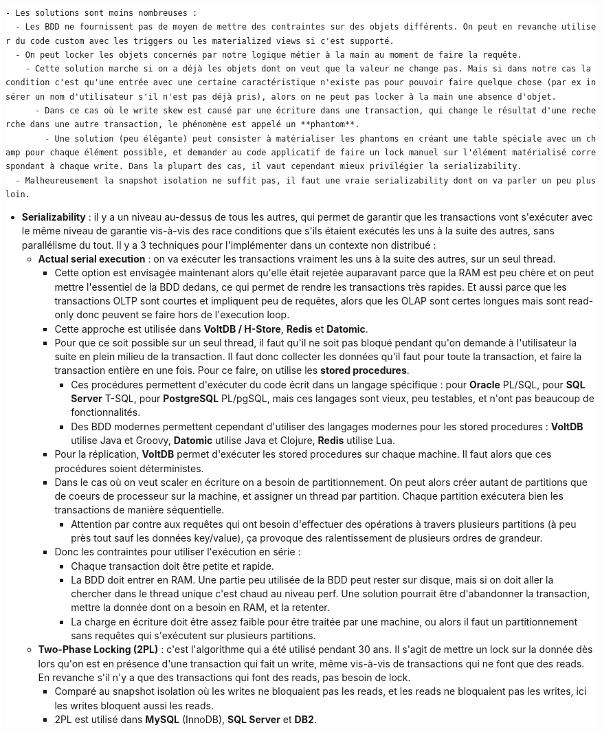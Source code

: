     - Les solutions sont moins nombreuses :
      - Les BDD ne fournissent pas de moyen de mettre des contraintes sur des objets différents. On peut en revanche utiliser du code custom avec les triggers ou les materialized views si c'est supporté.
      - On peut locker les objets concernés par notre logique métier à la main au moment de faire la requête.
        - Cette solution marche si on a déjà les objets dont on veut que la valeur ne change pas. Mais si dans notre cas la condition c'est qu'une entrée avec une certaine caractéristique n'existe pas pour pouvoir faire quelque chose (par ex insérer un nom d'utilisateur s'il n'est pas déjà pris), alors on ne peut pas locker à la main une absence d'objet.
          - Dans ce cas où le write skew est causé par une écriture dans une transaction, qui change le résultat d'une recherche dans une autre transaction, le phénomène est appelé un **phantom**.
            - Une solution (peu élégante) peut consister à matérialiser les phantoms en créant une table spéciale avec un champ pour chaque élément possible, et demander au code applicatif de faire un lock manuel sur l'élément matérialisé correspondant à chaque write. Dans la plupart des cas, il vaut cependant mieux privilégier la serializability.
      - Malheureusement la snapshot isolation ne suffit pas, il faut une vraie serializability dont on va parler un peu plus loin.
- **Serializability** : il y a un niveau au-dessus de tous les autres, qui permet de garantir que les transactions vont s'exécuter avec le même niveau de garantie vis-à-vis des race conditions que s'ils étaient exécutés les uns à la suite des autres, sans parallélisme du tout. Il y a 3 techniques pour l'implémenter dans un contexte non distribué :
  - **Actual serial execution** : on va exécuter les transactions vraiment les uns à la suite des autres, sur un seul thread.
    - Cette option est envisagée maintenant alors qu'elle était rejetée auparavant parce que la RAM est peu chère et on peut mettre l'essentiel de la BDD dedans, ce qui permet de rendre les transactions très rapides. Et aussi parce que les transactions OLTP sont courtes et impliquent peu de requêtes, alors que les OLAP sont certes longues mais sont read-only donc peuvent se faire hors de l'execution loop.
    - Cette approche est utilisée dans **VoltDB / H-Store**, **Redis** et **Datomic**.
    - Pour que ce soit possible sur un seul thread, il faut qu'il ne soit pas bloqué pendant qu'on demande à l'utilisateur la suite en plein milieu de la transaction. Il faut donc collecter les données qu'il faut pour toute la transaction, et faire la transaction entière en une fois. Pour ce faire, on utilise les **stored procedures**.
      - Ces procédures permettent d'exécuter du code écrit dans un langage spécifique : pour **Oracle** PL/SQL, pour **SQL Server** T-SQL, pour **PostgreSQL** PL/pgSQL, mais ces langages sont vieux, peu testables, et n'ont pas beaucoup de fonctionnalités.
      - Des BDD modernes permettent cependant d'utiliser des langages modernes pour les stored procedures : **VoltDB** utilise Java et Groovy, **Datomic** utilise Java et Clojure, **Redis** utilise Lua.
    - Pour la réplication, **VoltDB** permet d'exécuter les stored procedures sur chaque machine. Il faut alors que ces procédures soient déterministes.
    - Dans le cas où on veut scaler en écriture on a besoin de partitionnement. On peut alors créer autant de partitions que de coeurs de processeur sur la machine, et assigner un thread par partition. Chaque partition exécutera bien les transactions de manière séquentielle.
      - Attention par contre aux requêtes qui ont besoin d'effectuer des opérations à travers plusieurs partitions (à peu près tout sauf les données key/value), ça provoque des ralentissement de plusieurs ordres de grandeur.
    - Donc les contraintes pour utiliser l'exécution en série :
      - Chaque transaction doit être petite et rapide.
      - La BDD doit entrer en RAM. Une partie peu utilisée de la BDD peut rester sur disque, mais si on doit aller la chercher dans le thread unique c'est chaud au niveau perf. Une solution pourrait être d'abandonner la transaction, mettre la donnée dont on a besoin en RAM, et la retenter.
      - La charge en écriture doit être assez faible pour être traitée par une machine, ou alors il faut un partitionnement sans requêtes qui s'exécutent sur plusieurs partitions.
  - **Two-Phase Locking (2PL)** : c'est l'algorithme qui a été utilisé pendant 30 ans. Il s'agit de mettre un lock sur la donnée dès lors qu'on est en présence d'une transaction qui fait un write, même vis-à-vis de transactions qui ne font que des reads. En revanche s'il n'y a que des transactions qui font des reads, pas besoin de lock.
    - Comparé au snapshot isolation où les writes ne bloquaient pas les reads, et les reads ne bloquaient pas les writes, ici les writes bloquent aussi les reads.
    - 2PL est utilisé dans **MySQL** (InnoDB), **SQL Server** et **DB2**.